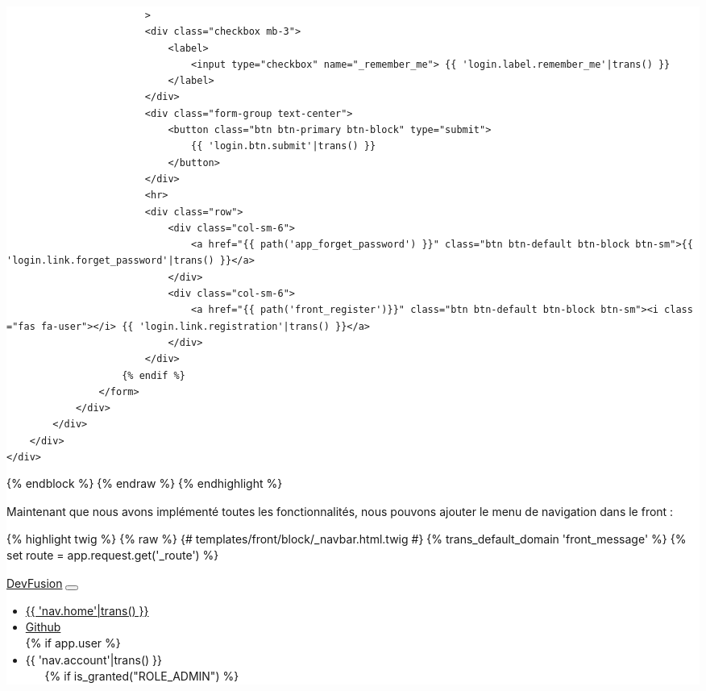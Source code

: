                            >
                            <div class="checkbox mb-3">
                                <label>
                                    <input type="checkbox" name="_remember_me"> {{ 'login.label.remember_me'|trans() }}
                                </label>
                            </div>
                            <div class="form-group text-center">
                                <button class="btn btn-primary btn-block" type="submit">
                                    {{ 'login.btn.submit'|trans() }}
                                </button>
                            </div>
                            <hr>
                            <div class="row">
                                <div class="col-sm-6">
                                    <a href="{{ path('app_forget_password') }}" class="btn btn-default btn-block btn-sm">{{ 'login.link.forget_password'|trans() }}</a>
                                </div>
                                <div class="col-sm-6">
                                    <a href="{{ path('front_register')}}" class="btn btn-default btn-block btn-sm"><i class="fas fa-user"></i> {{ 'login.link.registration'|trans() }}</a>
                                </div>
                            </div>
                        {% endif %}
                    </form>
                </div>
            </div>
        </div>
    </div>
</div>
{% endblock %}
{% endraw %}
{% endhighlight %}

Maintenant que nous avons implémenté toutes les fonctionnalités, nous pouvons ajouter le menu de navigation dans le front :

{% highlight twig %}
{% raw %}
{# templates/front/block/_navbar.html.twig #}
{% trans_default_domain 'front_message' %}
{% set route = app.request.get('_route') %}
<div class="navbar navbar-expand-md navbar-dark bg-dark mb-4" role="navigation">
    <a class="navbar-brand" href="#">DevFusion</a>
    <button class="navbar-toggler" type="button" data-toggle="collapse" data-target="#navbarCollapse" aria-controls="navbarCollapse" aria-expanded="false" aria-label="Toggle navigation">
        <span class="navbar-toggler-icon"></span>
    </button>
    <div class="collapse navbar-collapse" id="navbarCollapse">
        <ul class="navbar-nav mr-auto">
            <li class="nav-item{{ route == 'front_home' ? ' active' }}">
                <a class="nav-link" href="#">{{ 'nav.home'|trans() }}</a>
            </li>
            <li class="nav-item">
                <a class="nav-link" href="" target="_blank">Github</a>
            </li>
            {% if app.user %}
                <li class="nav-item dropdown">
                    <a class="nav-link dropdown-toggle" id="dropdown_account" 
                        data-toggle="dropdown" aria-haspopup="true" aria-expanded="false"
                    >
                        <i class="fas fa-user"></i> {{ 'nav.account'|trans() }}
                    </a>
                    <ul class="dropdown-menu" aria-labelledby="dropdown_account">
                        {% if is_granted("ROLE_ADMIN") %}